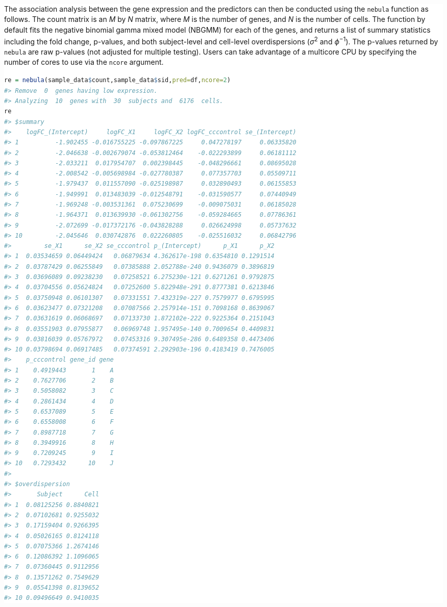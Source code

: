 The association analysis between the gene expression and the predictors
can then be conducted using the `nebula` function as follows. The count
matrix is an *M* by *N* matrix, where *M* is the number of genes, and
*N* is the number of cells. The function by default fits the negative
binomial gamma mixed model (NBGMM) for each of the genes, and returns a
list of summary statistics including the fold change, p-values, and both
subject-level and cell-level overdispersions (*σ*<sup>2</sup> and
*ϕ*<sup>−1</sup>). The p-values returned by `nebula` are raw p-values
(not adjusted for multiple testing). Users can take advantage of a
multicore CPU by specifying the number of cores to use via the `ncore`
argument.

``` r
re = nebula(sample_data$count,sample_data$sid,pred=df,ncore=2)
#> Remove  0  genes having low expression.
#> Analyzing  10  genes with  30  subjects and  6176  cells.
re
#> $summary
#>    logFC_(Intercept)     logFC_X1     logFC_X2 logFC_cccontrol se_(Intercept)
#> 1          -1.902455 -0.016755225 -0.097867225     0.047278197     0.06335820
#> 2          -2.046638 -0.002679074 -0.053812464    -0.022293899     0.06181112
#> 3          -2.033211  0.017954707  0.002398445    -0.048296661     0.08695028
#> 4          -2.008542 -0.005698984 -0.027780387     0.077357703     0.05509711
#> 5          -1.979437  0.011557090 -0.025198987     0.032890493     0.06155853
#> 6          -1.949991  0.013483039 -0.012548791    -0.031590577     0.07440949
#> 7          -1.969248 -0.003531361  0.075230699    -0.009075031     0.06185028
#> 8          -1.964371  0.013639930 -0.061302756    -0.059284665     0.07786361
#> 9          -2.072699 -0.017372176 -0.043828288     0.026624998     0.05737632
#> 10         -2.045646  0.030742876  0.022260805    -0.025516032     0.06842796
#>         se_X1      se_X2 se_cccontrol p_(Intercept)      p_X1      p_X2
#> 1  0.03534659 0.06449424   0.06879634 4.362617e-198 0.6354810 0.1291514
#> 2  0.03787429 0.06255849   0.07385888 2.052788e-240 0.9436079 0.3896819
#> 3  0.03696089 0.09238230   0.07258521 6.275230e-121 0.6271261 0.9792875
#> 4  0.03704556 0.05624824   0.07252600 5.822948e-291 0.8777381 0.6213846
#> 5  0.03750948 0.06101307   0.07331551 7.432319e-227 0.7579977 0.6795995
#> 6  0.03623477 0.07321208   0.07087566 2.257914e-151 0.7098168 0.8639067
#> 7  0.03631619 0.06068697   0.07133730 1.872102e-222 0.9225364 0.2151043
#> 8  0.03551903 0.07955877   0.06969748 1.957495e-140 0.7009654 0.4409831
#> 9  0.03816039 0.05767972   0.07453316 9.307495e-286 0.6489358 0.4473406
#> 10 0.03798694 0.06917485   0.07374591 2.292903e-196 0.4183419 0.7476005
#>    p_cccontrol gene_id gene
#> 1    0.4919443       1    A
#> 2    0.7627706       2    B
#> 3    0.5058082       3    C
#> 4    0.2861434       4    D
#> 5    0.6537089       5    E
#> 6    0.6558008       6    F
#> 7    0.8987718       7    G
#> 8    0.3949916       8    H
#> 9    0.7209245       9    I
#> 10   0.7293432      10    J
#> 
#> $overdispersion
#>       Subject      Cell
#> 1  0.08125256 0.8840821
#> 2  0.07102681 0.9255032
#> 3  0.17159404 0.9266395
#> 4  0.05026165 0.8124118
#> 5  0.07075366 1.2674146
#> 6  0.12086392 1.1096065
#> 7  0.07360445 0.9112956
#> 8  0.13571262 0.7549629
#> 9  0.05541398 0.8139652
#> 10 0.09496649 0.9410035
```